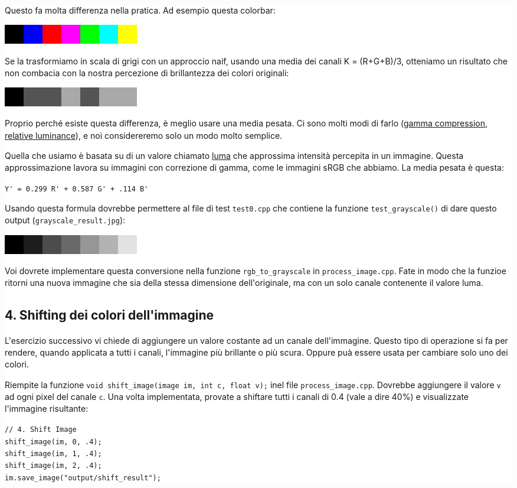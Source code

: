 Questo fa molta differenza nella pratica. Ad esempio questa colorbar:

![Color bar](figs/colorbar.png)

Se la trasformiamo in scala di grigi con un approccio naif, usando una media dei canali K = (R+G+B)/3, otteniamo un 
risultato che non combacia con la nostra percezione di brillantezza dei colori originali:

![Averaging grayscale](figs/avggray.jpg)

Proprio perché esiste questa differenza, è meglio usare una media pesata. Ci sono molti modi di farlo 
([gamma compression][1], [relative luminance](https://en.wikipedia.org/wiki/Relative_luminance)), e noi 
considereremo solo un modo molto semplice. 

Quella che usiamo è basata su di un valore chiamato [luma][2] che approssima intensità percepita in un immagine. Questa 
approssimazione lavora su immagini con correzione di gamma, come le immagini sRGB che abbiamo. 
La media pesata è questa:

    Y' = 0.299 R' + 0.587 G' + .114 B'

Usando questa formula dovrebbe permettere al file di test `test0.cpp` che contiene la funzione `test_grayscale()`
di dare questo output (`grayscale_result.jpg`):

![Grayscale colorbars](figs/gray.png)

Voi dovrete implementare questa conversione nella funzione `rgb_to_grayscale` in `process_image.cpp`. 
Fate in modo che la funzioe ritorni una nuova immagine che sia della stessa dimensione dell'originale, ma con un solo
canale contenente il valore luma.

## 4. Shifting dei colori dell'immagine ##

L'esercizio successivo vi chiede di aggiungere un valore costante ad un canale dell'immagine. Questo tipo di operazione
si fa per rendere, quando applicata a tutti i canali, l'immagine più brillante o più scura. Oppure puà essere usata
per cambiare solo uno dei colori.

Riempite la funzione  `void shift_image(image im, int c, float v);` inel file `process_image.cpp`. 
Dovrebbe aggiungere il valore `v` ad ogni pixel del canale `c`. Una volta implementata, provate a shiftare tutti i canali
di 0.4 (vale a dire 40%) e visualizzate l'immagine risultante:

    // 4. Shift Image
    shift_image(im, 0, .4);
    shift_image(im, 1, .4);
    shift_image(im, 2, .4);
    im.save_image("output/shift_result");


[//]: # (## 9. Conversione a LUV e viceversa ##)
[//]: # ()
[//]: # (Implementate la traformazione da RGB a [Hue, Chroma, Lightness]&#40;https://en.wikipedia.org/wiki/CIELUV#Cylindrical_representation_.28CIELCH.29&#41;,)
[//]: # (una versione più accurata dal punto di vista della percezione umana. Questa include la gamma decompressioin, la converione )
[//]: # (a CIE XYZ, poi a CIE LUV, infine a HCL. Implementate anche la trasformazione inversa.)
[1]: https://en.wikipedia.org/wiki/SRGB#The_sRGB_transfer_function_("gamma")
[2]: https://en.wikipedia.org/wiki/Luma_(video)